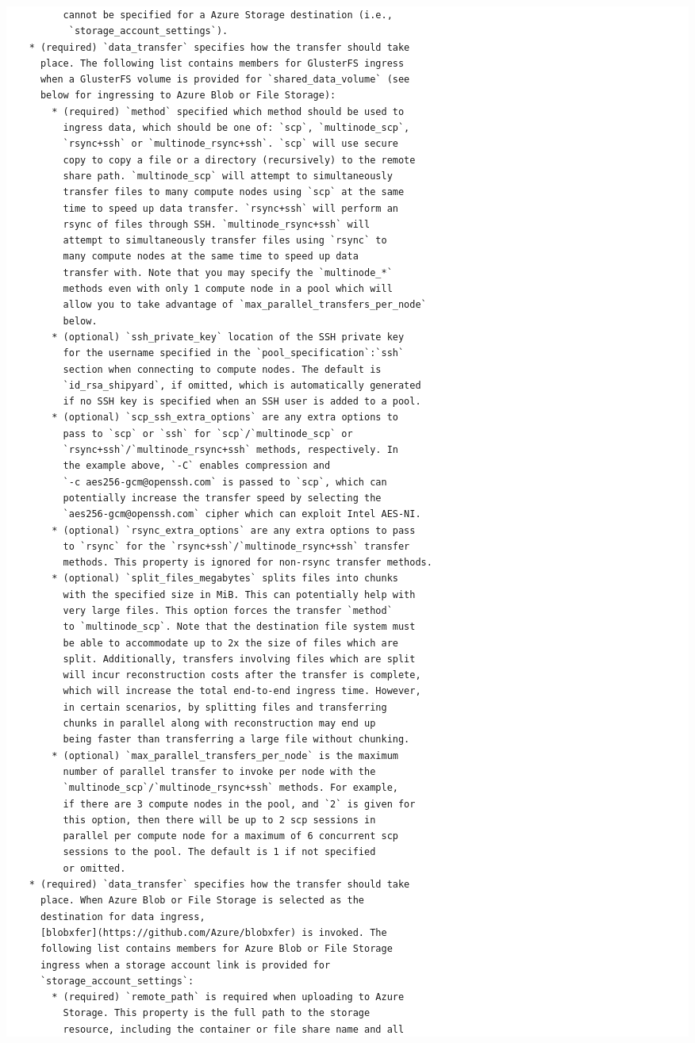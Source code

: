               cannot be specified for a Azure Storage destination (i.e.,
               `storage_account_settings`).
        * (required) `data_transfer` specifies how the transfer should take
          place. The following list contains members for GlusterFS ingress
          when a GlusterFS volume is provided for `shared_data_volume` (see
          below for ingressing to Azure Blob or File Storage):
            * (required) `method` specified which method should be used to
              ingress data, which should be one of: `scp`, `multinode_scp`,
              `rsync+ssh` or `multinode_rsync+ssh`. `scp` will use secure
              copy to copy a file or a directory (recursively) to the remote
              share path. `multinode_scp` will attempt to simultaneously
              transfer files to many compute nodes using `scp` at the same
              time to speed up data transfer. `rsync+ssh` will perform an
              rsync of files through SSH. `multinode_rsync+ssh` will
              attempt to simultaneously transfer files using `rsync` to
              many compute nodes at the same time to speed up data
              transfer with. Note that you may specify the `multinode_*`
              methods even with only 1 compute node in a pool which will
              allow you to take advantage of `max_parallel_transfers_per_node`
              below.
            * (optional) `ssh_private_key` location of the SSH private key
              for the username specified in the `pool_specification`:`ssh`
              section when connecting to compute nodes. The default is
              `id_rsa_shipyard`, if omitted, which is automatically generated
              if no SSH key is specified when an SSH user is added to a pool.
            * (optional) `scp_ssh_extra_options` are any extra options to
              pass to `scp` or `ssh` for `scp`/`multinode_scp` or
              `rsync+ssh`/`multinode_rsync+ssh` methods, respectively. In
              the example above, `-C` enables compression and
              `-c aes256-gcm@openssh.com` is passed to `scp`, which can
              potentially increase the transfer speed by selecting the
              `aes256-gcm@openssh.com` cipher which can exploit Intel AES-NI.
            * (optional) `rsync_extra_options` are any extra options to pass
              to `rsync` for the `rsync+ssh`/`multinode_rsync+ssh` transfer
              methods. This property is ignored for non-rsync transfer methods.
            * (optional) `split_files_megabytes` splits files into chunks
              with the specified size in MiB. This can potentially help with
              very large files. This option forces the transfer `method`
              to `multinode_scp`. Note that the destination file system must
              be able to accommodate up to 2x the size of files which are
              split. Additionally, transfers involving files which are split
              will incur reconstruction costs after the transfer is complete,
              which will increase the total end-to-end ingress time. However,
              in certain scenarios, by splitting files and transferring
              chunks in parallel along with reconstruction may end up
              being faster than transferring a large file without chunking.
            * (optional) `max_parallel_transfers_per_node` is the maximum
              number of parallel transfer to invoke per node with the
              `multinode_scp`/`multinode_rsync+ssh` methods. For example,
              if there are 3 compute nodes in the pool, and `2` is given for
              this option, then there will be up to 2 scp sessions in
              parallel per compute node for a maximum of 6 concurrent scp
              sessions to the pool. The default is 1 if not specified
              or omitted.
        * (required) `data_transfer` specifies how the transfer should take
          place. When Azure Blob or File Storage is selected as the
          destination for data ingress,
          [blobxfer](https://github.com/Azure/blobxfer) is invoked. The
          following list contains members for Azure Blob or File Storage
          ingress when a storage account link is provided for
          `storage_account_settings`:
            * (required) `remote_path` is required when uploading to Azure
              Storage. This property is the full path to the storage
              resource, including the container or file share name and all